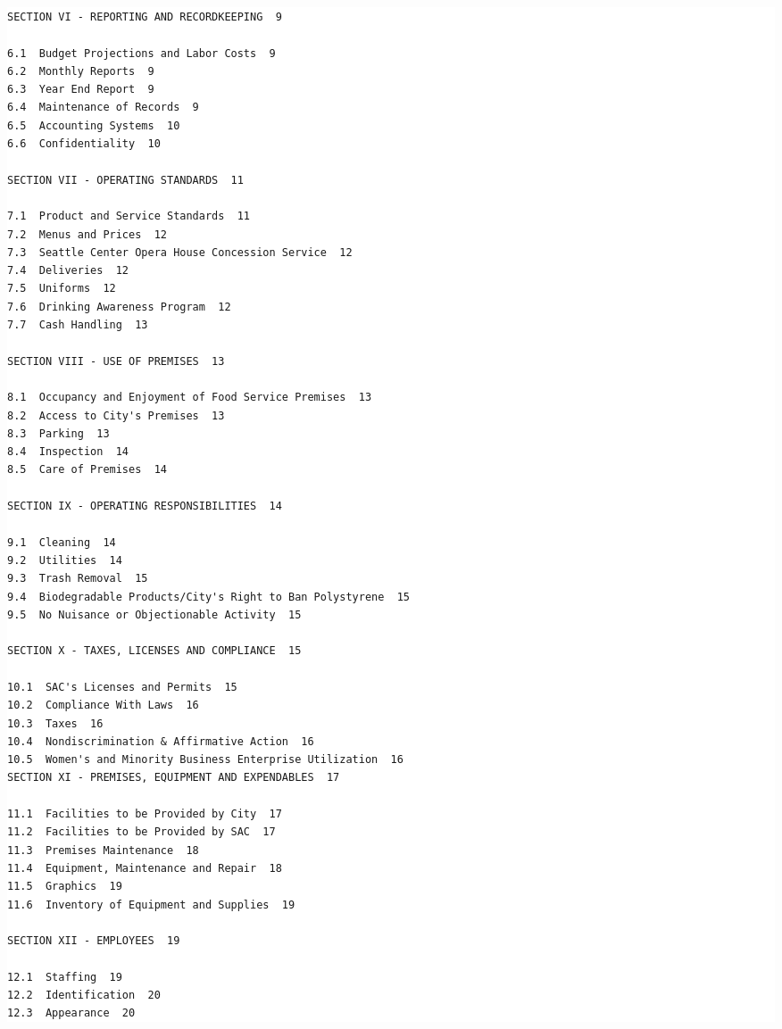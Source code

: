     SECTION VI - REPORTING AND RECORDKEEPING  9  
  
    6.1  Budget Projections and Labor Costs  9  
    6.2  Monthly Reports  9  
    6.3  Year End Report  9  
    6.4  Maintenance of Records  9  
    6.5  Accounting Systems  10  
    6.6  Confidentiality  10  
  
    SECTION VII - OPERATING STANDARDS  11  
  
    7.1  Product and Service Standards  11  
    7.2  Menus and Prices  12  
    7.3  Seattle Center Opera House Concession Service  12  
    7.4  Deliveries  12  
    7.5  Uniforms  12  
    7.6  Drinking Awareness Program  12  
    7.7  Cash Handling  13  
  
    SECTION VIII - USE OF PREMISES  13  
  
    8.1  Occupancy and Enjoyment of Food Service Premises  13  
    8.2  Access to City's Premises  13  
    8.3  Parking  13  
    8.4  Inspection  14  
    8.5  Care of Premises  14  
  
    SECTION IX - OPERATING RESPONSIBILITIES  14  
  
    9.1  Cleaning  14  
    9.2  Utilities  14  
    9.3  Trash Removal  15  
    9.4  Biodegradable Products/City's Right to Ban Polystyrene  15  
    9.5  No Nuisance or Objectionable Activity  15  
  
    SECTION X - TAXES, LICENSES AND COMPLIANCE  15  
  
    10.1  SAC's Licenses and Permits  15  
    10.2  Compliance With Laws  16  
    10.3  Taxes  16  
    10.4  Nondiscrimination & Affirmative Action  16  
    10.5  Women's and Minority Business Enterprise Utilization  16  
    SECTION XI - PREMISES, EQUIPMENT AND EXPENDABLES  17  
  
    11.1  Facilities to be Provided by City  17  
    11.2  Facilities to be Provided by SAC  17  
    11.3  Premises Maintenance  18  
    11.4  Equipment, Maintenance and Repair  18  
    11.5  Graphics  19  
    11.6  Inventory of Equipment and Supplies  19  
  
    SECTION XII - EMPLOYEES  19  
  
    12.1  Staffing  19  
    12.2  Identification  20  
    12.3  Appearance  20  
  